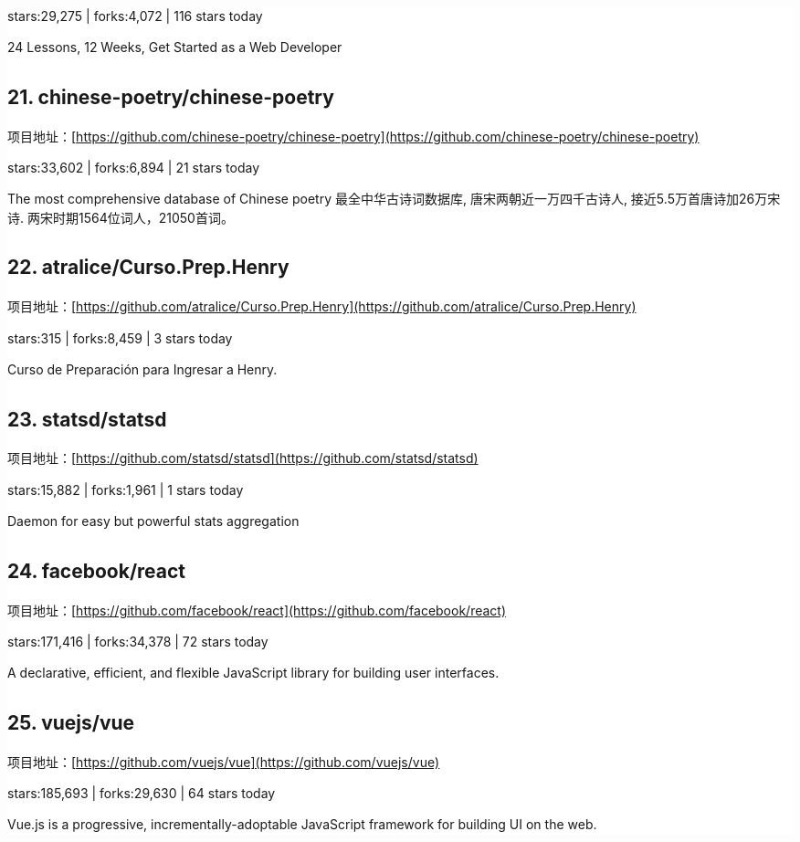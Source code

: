 stars:29,275 | forks:4,072 | 116 stars today 

24 Lessons, 12 Weeks, Get Started as a Web Developer

## 21. chinese-poetry/chinese-poetry 

项目地址：[https://github.com/chinese-poetry/chinese-poetry](https://github.com/chinese-poetry/chinese-poetry)

stars:33,602 | forks:6,894 | 21 stars today 

The most comprehensive database of Chinese poetry 最全中华古诗词数据库, 唐宋两朝近一万四千古诗人, 接近5.5万首唐诗加26万宋诗. 两宋时期1564位词人，21050首词。

## 22. atralice/Curso.Prep.Henry 

项目地址：[https://github.com/atralice/Curso.Prep.Henry](https://github.com/atralice/Curso.Prep.Henry)

stars:315 | forks:8,459 | 3 stars today 

Curso de Preparación para Ingresar a Henry.

## 23. statsd/statsd 

项目地址：[https://github.com/statsd/statsd](https://github.com/statsd/statsd)

stars:15,882 | forks:1,961 | 1 stars today 

Daemon for easy but powerful stats aggregation

## 24. facebook/react 

项目地址：[https://github.com/facebook/react](https://github.com/facebook/react)

stars:171,416 | forks:34,378 | 72 stars today 

A declarative, efficient, and flexible JavaScript library for building user interfaces.

## 25. vuejs/vue 

项目地址：[https://github.com/vuejs/vue](https://github.com/vuejs/vue)

stars:185,693 | forks:29,630 | 64 stars today 

 Vue.js is a progressive, incrementally-adoptable JavaScript framework for building UI on the web.

